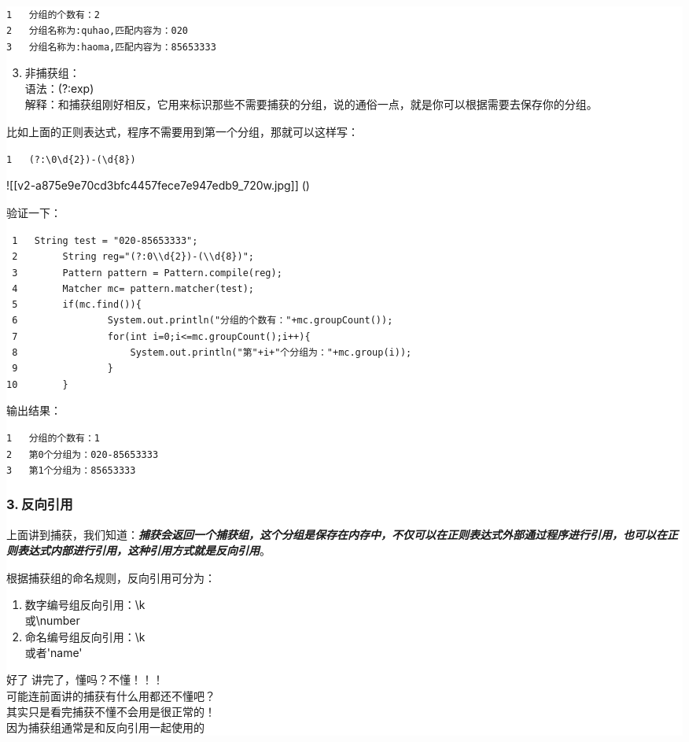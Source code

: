 
```
1   分组的个数有：2
2   分组名称为:quhao,匹配内容为：020
3   分组名称为:haoma,匹配内容为：85653333
```
3. 非捕获组：  
语法：(?:exp)  
解释：和捕获组刚好相反，它用来标识那些不需要捕获的分组，说的通俗一点，就是你可以根据需要去保存你的分组。

比如上面的正则表达式，程序不需要用到第一个分组，那就可以这样写：


```
1   (?:\0\d{2})-(\d{8})
```
![[v2-a875e9e70cd3bfc4457fece7e947edb9_720w.jpg]]
()

验证一下：


```
 1   String test = "020-85653333";
 2        String reg="(?:0\\d{2})-(\\d{8})";
 3        Pattern pattern = Pattern.compile(reg);
 4        Matcher mc= pattern.matcher(test);
 5        if(mc.find()){
 6                System.out.println("分组的个数有："+mc.groupCount());
 7                for(int i=0;i<=mc.groupCount();i++){
 8                    System.out.println("第"+i+"个分组为："+mc.group(i));
 9                }
10        }
```
输出结果：


```
1   分组的个数有：1
2   第0个分组为：020-85653333
3   第1个分组为：85653333
```
### **3. 反向引用**

上面讲到捕获，我们知道：***捕获会返回一个捕获组，这个分组是保存在内存中，不仅可以在正则表达式外部通过程序进行引用，也可以在正则表达式内部进行引用，这种引用方式就是反向引用***。

根据捕获组的命名规则，反向引用可分为：

1. 数字编号组反向引用：\k  
或\number
2. 命名编号组反向引用：\k  
或者\'name'

好了 讲完了，懂吗？不懂！！！  
可能连前面讲的捕获有什么用都还不懂吧？  
其实只是看完捕获不懂不会用是很正常的！  
因为捕获组通常是和反向引用一起使用的
